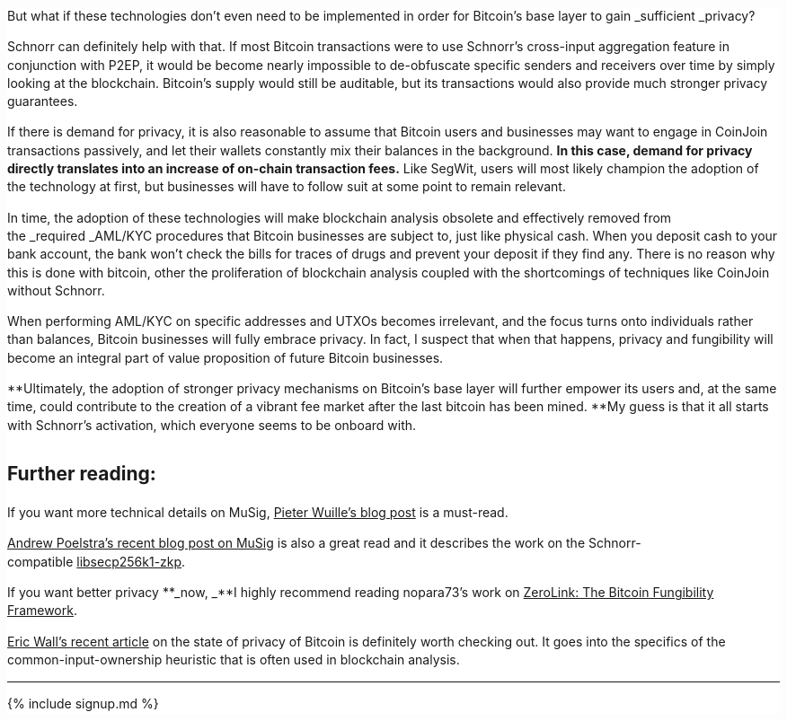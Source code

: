 But what if these technologies don’t even need to be implemented in order for Bitcoin’s base layer to gain _sufficient _privacy?

Schnorr can definitely help with that. If most Bitcoin transactions were to use Schnorr’s cross-input aggregation feature in conjunction with P2EP, it would be become nearly impossible to de-obfuscate specific senders and receivers over time by simply looking at the blockchain. Bitcoin’s supply would still be auditable, but its transactions would also provide much stronger privacy guarantees.

If there is demand for privacy, it is also reasonable to assume that Bitcoin users and businesses may want to engage in CoinJoin transactions passively, and let their wallets constantly mix their balances in the background. **In this case, demand for privacy directly translates into an increase of on-chain transaction fees.** Like SegWit, users will most likely champion the adoption of the technology at first, but businesses will have to follow suit at some point to remain relevant.

In time, the adoption of these technologies will make blockchain analysis obsolete and effectively removed from the _required _AML/KYC procedures that Bitcoin businesses are subject to, just like physical cash. When you deposit cash to your bank account, the bank won’t check the bills for traces of drugs and prevent your deposit if they find any. There is no reason why this is done with bitcoin, other the proliferation of blockchain analysis coupled with the shortcomings of techniques like CoinJoin without Schnorr.

When performing AML/KYC on specific addresses and UTXOs becomes irrelevant, and the focus turns onto individuals rather than balances, Bitcoin businesses will fully embrace privacy. In fact, I suspect that when that happens, privacy and fungibility will become an integral part of value proposition of future Bitcoin businesses.

**Ultimately, the adoption of stronger privacy mechanisms on Bitcoin’s base layer will further empower its users and, at the same time, could contribute to the creation of a vibrant fee market after the last bitcoin has been mined. **My guess is that it all starts with Schnorr’s activation, which everyone seems to be onboard with.

## Further reading:
If you want more technical details on MuSig, [Pieter Wuille’s blog post](https://blockstream.com/2018/01/23/musig-key-aggregation-schnorr-signatures/) is a must-read.

[Andrew Poelstra’s recent blog post on MuSig](https://blockstream.com/2019/02/18/musig-a-new-multisignature-standard/) is also a great read and it describes the work on the Schnorr-compatible [libsecp256k1-zkp](https://github.com/ElementsProject/secp256k1-zkp).

If you want better privacy **_now, _**I highly recommend reading nopara73’s work on [ZeroLink: The Bitcoin Fungibility Framework](https://github.com/nopara73/ZeroLink).

[Eric Wall’s recent article](https://medium.com/human-rights-foundation-hrf/privacy-and-cryptocurrency-part-i-how-private-is-bitcoin-e3a4071f8fff) on the state of privacy of Bitcoin is definitely worth checking out. It goes into the specifics of the common-input-ownership heuristic that is often used in blockchain analysis.

***

{% include signup.md %}
